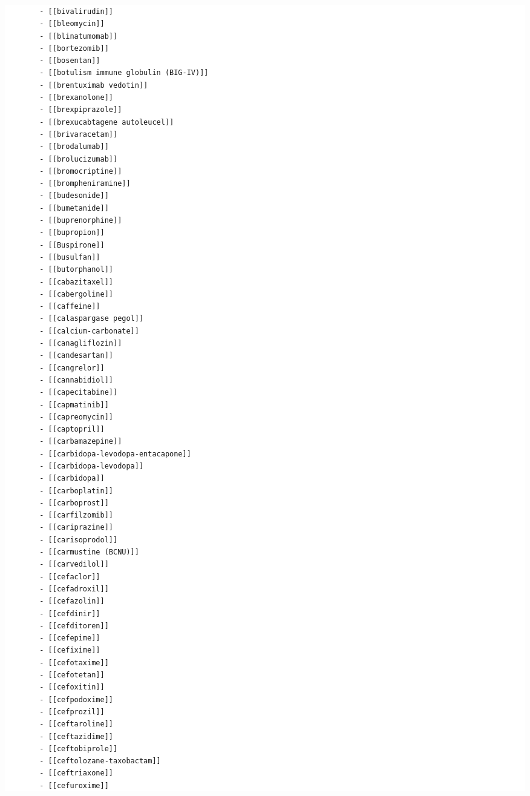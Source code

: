 			- [[bivalirudin]]
			- [[bleomycin]]
			- [[blinatumomab]]
			- [[bortezomib]]
			- [[bosentan]]
			- [[botulism immune globulin (BIG-IV)]]
			- [[brentuximab vedotin]]
			- [[brexanolone]]
			- [[brexpiprazole]]
			- [[brexucabtagene autoleucel]]
			- [[brivaracetam]]
			- [[brodalumab]]
			- [[brolucizumab]]
			- [[bromocriptine]]
			- [[brompheniramine]]
			- [[budesonide]]
			- [[bumetanide]]
			- [[buprenorphine]]
			- [[bupropion]]
			- [[Buspirone]]
			- [[busulfan]]
			- [[butorphanol]]
			- [[cabazitaxel]]
			- [[cabergoline]]
			- [[caffeine]]
			- [[calaspargase pegol]]
			- [[calcium-carbonate]]
			- [[canagliflozin]]
			- [[candesartan]]
			- [[cangrelor]]
			- [[cannabidiol]]
			- [[capecitabine]]
			- [[capmatinib]]
			- [[capreomycin]]
			- [[captopril]]
			- [[carbamazepine]]
			- [[carbidopa-levodopa-entacapone]]
			- [[carbidopa-levodopa]]
			- [[carbidopa]]
			- [[carboplatin]]
			- [[carboprost]]
			- [[carfilzomib]]
			- [[cariprazine]]
			- [[carisoprodol]]
			- [[carmustine (BCNU)]]
			- [[carvedilol]]
			- [[cefaclor]]
			- [[cefadroxil]]
			- [[cefazolin]]
			- [[cefdinir]]
			- [[cefditoren]]
			- [[cefepime]]
			- [[cefixime]]
			- [[cefotaxime]]
			- [[cefotetan]]
			- [[cefoxitin]]
			- [[cefpodoxime]]
			- [[cefprozil]]
			- [[ceftaroline]]
			- [[ceftazidime]]
			- [[ceftobiprole]]
			- [[ceftolozane-taxobactam]]
			- [[ceftriaxone]]
			- [[cefuroxime]]